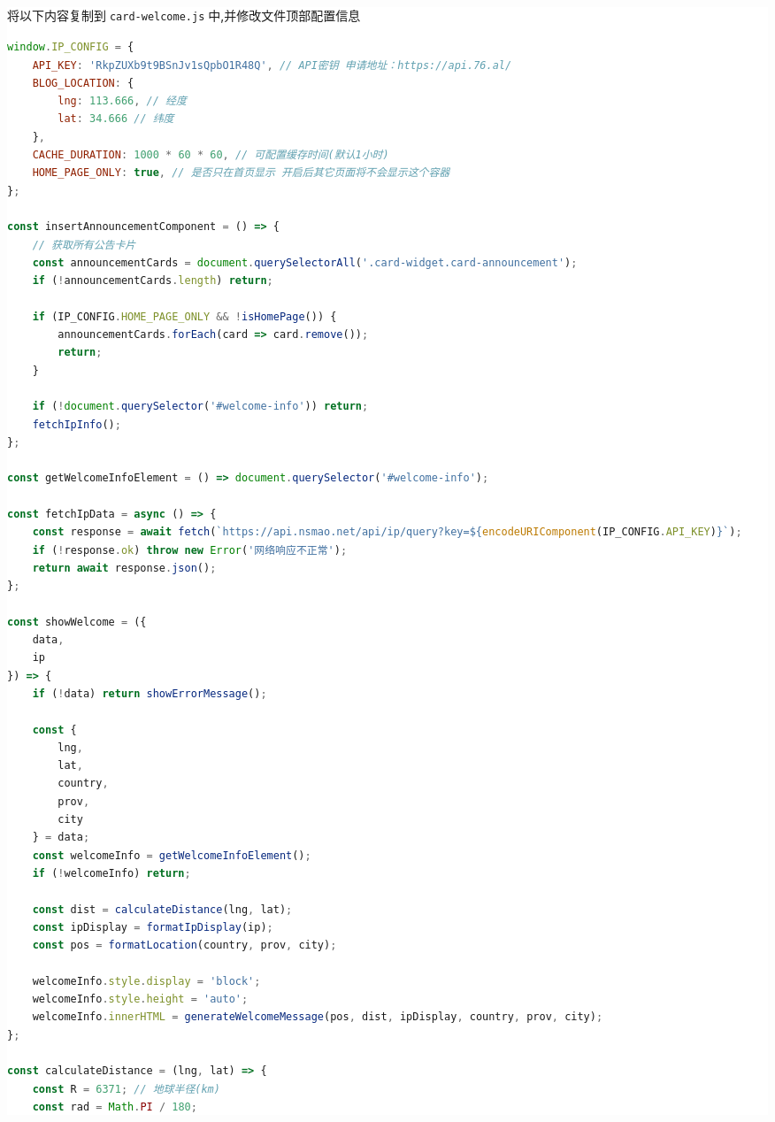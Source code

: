 将以下内容复制到 `card-welcome.js` 中,并修改文件顶部配置信息

```js
window.IP_CONFIG = {
    API_KEY: 'RkpZUXb9t9BSnJv1sQpbO1R48Q', // API密钥 申请地址：https://api.76.al/
    BLOG_LOCATION: {
        lng: 113.666, // 经度
        lat: 34.666 // 纬度
    },
    CACHE_DURATION: 1000 * 60 * 60, // 可配置缓存时间(默认1小时)
    HOME_PAGE_ONLY: true, // 是否只在首页显示 开启后其它页面将不会显示这个容器
};

const insertAnnouncementComponent = () => {
    // 获取所有公告卡片
    const announcementCards = document.querySelectorAll('.card-widget.card-announcement');
    if (!announcementCards.length) return;

    if (IP_CONFIG.HOME_PAGE_ONLY && !isHomePage()) {
        announcementCards.forEach(card => card.remove());
        return;
    }
    
    if (!document.querySelector('#welcome-info')) return;
    fetchIpInfo();
};

const getWelcomeInfoElement = () => document.querySelector('#welcome-info');

const fetchIpData = async () => {
    const response = await fetch(`https://api.nsmao.net/api/ip/query?key=${encodeURIComponent(IP_CONFIG.API_KEY)}`);
    if (!response.ok) throw new Error('网络响应不正常');
    return await response.json();
};

const showWelcome = ({
    data,
    ip
}) => {
    if (!data) return showErrorMessage();

    const {
        lng,
        lat,
        country,
        prov,
        city
    } = data;
    const welcomeInfo = getWelcomeInfoElement();
    if (!welcomeInfo) return;

    const dist = calculateDistance(lng, lat);
    const ipDisplay = formatIpDisplay(ip);
    const pos = formatLocation(country, prov, city);

    welcomeInfo.style.display = 'block';
    welcomeInfo.style.height = 'auto';
    welcomeInfo.innerHTML = generateWelcomeMessage(pos, dist, ipDisplay, country, prov, city);
};

const calculateDistance = (lng, lat) => {
    const R = 6371; // 地球半径(km)
    const rad = Math.PI / 180;
```